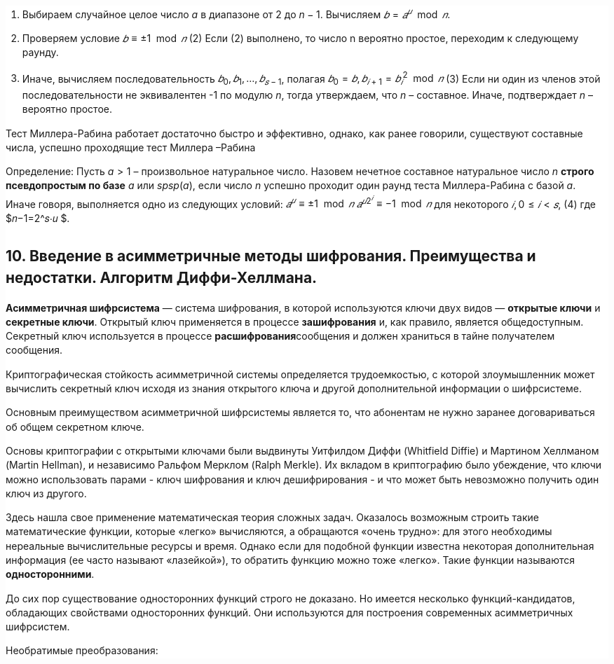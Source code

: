 1. Выбираем случайное целое число $a$ в диапазоне от 2 до $n-1$.
   Вычисляем $𝑏=𝑎^𝑢  \mod 𝑛.$

2. Проверяем условие
    $𝑏≡±1 \mod 𝑛$                 (2)
   Если (2) выполнено, то число n вероятно простое, переходим к следующему раунду.

3. Иначе, вычисляем последовательность $𝑏_0, 𝑏_1,  …, 𝑏_{𝑠−1}$,   полагая    $𝑏_0=𝑏,  𝑏_{𝑖+1}=𝑏_𝑖^2  \mod 𝑛$        (3)
   Если ни один из членов этой последовательности не эквивалентен -1 по модулю $n$, тогда утверждаем, что $n$ – составное. Иначе, подтверждает $n$ – вероятно простое. 

Тест Миллера-Рабина работает достаточно быстро и эффективно, однако, как ранее говорили, существуют составные числа, успешно проходящие тест Миллера –Рабина

Определение:  Пусть $a>1$ – произвольное натуральное число. Назовем нечетное составное натуральное число $n$ **строго псевдопростым по базе** $a$ или $spsp(a)$,  если число $n$ успешно проходит один раунд теста Миллера-Рабина с базой $a$. Иначе говоря, выполняется одно из следующих условий:
$𝑎^𝑢≡±1 \mod 𝑛$
 $𝑎^{𝑢2^𝑖}≡−1 \mod 𝑛$  для некоторого $𝑖, 0≤𝑖<𝑠$,              (4)
где $𝑛−1=2^𝑠⋅𝑢 $.


## 10. Введение в асимметричные методы шифрования. Преимущества и недостатки. Алгоритм Диффи-Хеллмана.

**Асимметричная шифрсистема** — система шифрования, в которой используются ключи двух видов — **открытые ключи** и **секретные ключи**. 
Открытый ключ применяется в процессе **зашифрования** и, как правило, является общедоступным. 
Секретный ключ используется в процессе **расшифрования**сообщения и должен храниться в тайне получателем сообщения. 

Криптографическая стойкость асимметричной системы определяется трудоемкостью, с которой злоумышленник может вычислить секретный ключ исходя из знания открытого ключа и другой дополнительной информации о шифрсистеме.

Основным преимуществом асимметричной шифрсистемы является то, что абонентам не нужно заранее договариваться об общем секретном ключе.

Основы криптографии с открытыми ключами были выдвинуты Уитфилдом Диффи (Whitfield Diffie) и Мартином Хеллманом (Martin Hellman), и независимо Ральфом Мерклом (Ralph Merkle).
Их вкладом в криптографию было убеждение, что ключи можно использовать парами - ключ шифрования и ключ дешифрирования - и что может быть невозможно получить один ключ из другого.

Здесь нашла свое применение математическая теория сложных задач. Оказалось возможным строить такие математические функции, которые «легко» вычисляются, а обращаются «очень трудно»: для этого необходимы нереальные вычислительные ресурсы и время. Однако если для подобной функции известна некоторая дополнительная информация (ее часто называют «лазейкой»), то обратить функцию можно тоже «легко». Такие функции называются **односторонними**.

До сих пор существование односторонних функций строго не доказано. Но имеется несколько функций-кандидатов, обладающих свойствами односторонних функций. Они используются для построения современных асимметричных шифрсистем.

Необратимые преобразования:
